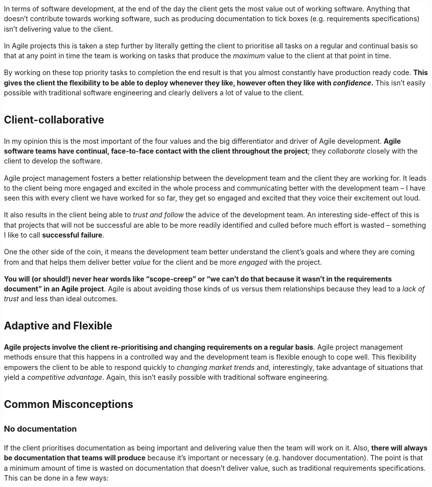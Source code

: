 In terms of software development, at the end of the day the client gets the most value out of working software. Anything that doesn&#8217;t contribute towards working software, such as producing documentation to tick boxes (e.g. requirements specifications) isn&#8217;t delivering value to the client.

In Agile projects this is taken a step further by literally getting the client to prioritise all tasks on a regular and continual basis so that at any point in time the team is working on tasks that produce the _maximum_ value to the client at that point in time.

By working on these top priority tasks to completion the end result is that you almost constantly have production ready code. **This gives the client the flexibility to be able to deploy whenever they like, however often they like with _confidence_.** This isn&#8217;t easily possible with traditional software engineering and clearly delivers a lot of value to the client.

## Client-collaborative

In my opinion this is the most important of the four values and the big differentiator and driver of Agile development. **Agile software teams have continual, face-to-face contact with the client throughout the project**; they _collaborate_ closely with the client to develop the software.

Agile project management fosters a better relationship between the development team and the client they are working for. It leads to the client being more engaged and excited in the whole process and communicating better with the development team – I have seen this with every client we have worked for so far, they get so engaged and excited that they voice their excitement out loud.

It also results in the client being able to _trust and follow_ the advice of the development team. An interesting side-effect of this is that projects that will not be successful are able to be more readily identified and culled before much effort is wasted – something I like to call **successful failure**.

One the other side of the coin, it means the development team better understand the client&#8217;s goals and where they are coming from and that helps them deliver better _value_ for the client and be more _engaged_ with the project.

**You will (or should!) never hear words like “scope-creep” or “we can’t do that because it wasn’t in the requirements document” in an Agile project**. Agile is about avoiding those kinds of us versus them relationships because they lead to a _lack of trust_ and less than ideal outcomes.

## Adaptive and Flexible

**Agile projects involve the client re-prioritising and changing requirements on a regular basis**. Agile project management methods ensure that this happens in a controlled way and the development team is flexible enough to cope well. This flexibility empowers the client to be able to respond quickly to _changing market trends_ and, interestingly, take advantage of situations that yield a _competitive advantage_. Again, this isn&#8217;t easily possible with traditional software engineering.

## Common Misconceptions

### No documentation

If the client prioritises documentation as being important and delivering value then the team will work on it. Also, **there will always be documentation that teams will produce** because it&#8217;s important or necessary (e.g. handover documentation). The point is that a minimum amount of time is wasted on documentation that doesn&#8217;t deliver value, such as traditional requirements specifications. This can be done in a few ways:
